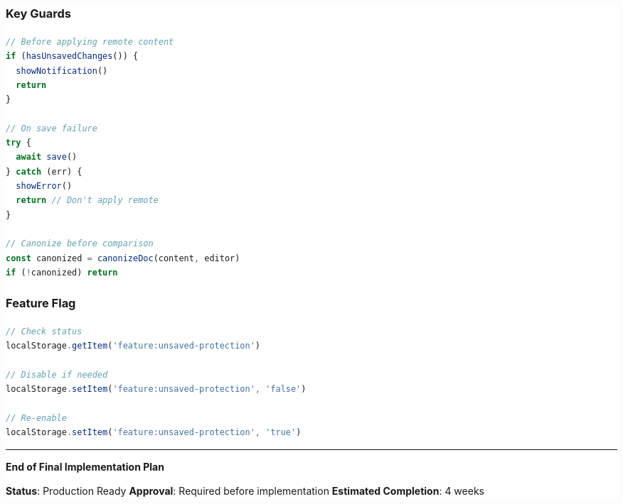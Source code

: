 ### Key Guards

```typescript
// Before applying remote content
if (hasUnsavedChanges()) {
  showNotification()
  return
}

// On save failure
try {
  await save()
} catch (err) {
  showError()
  return // Don't apply remote
}

// Canonize before comparison
const canonized = canonizeDoc(content, editor)
if (!canonized) return
```

### Feature Flag

```typescript
// Check status
localStorage.getItem('feature:unsaved-protection')

// Disable if needed
localStorage.setItem('feature:unsaved-protection', 'false')

// Re-enable
localStorage.setItem('feature:unsaved-protection', 'true')
```

---

**End of Final Implementation Plan**

**Status**: Production Ready
**Approval**: Required before implementation
**Estimated Completion**: 4 weeks

